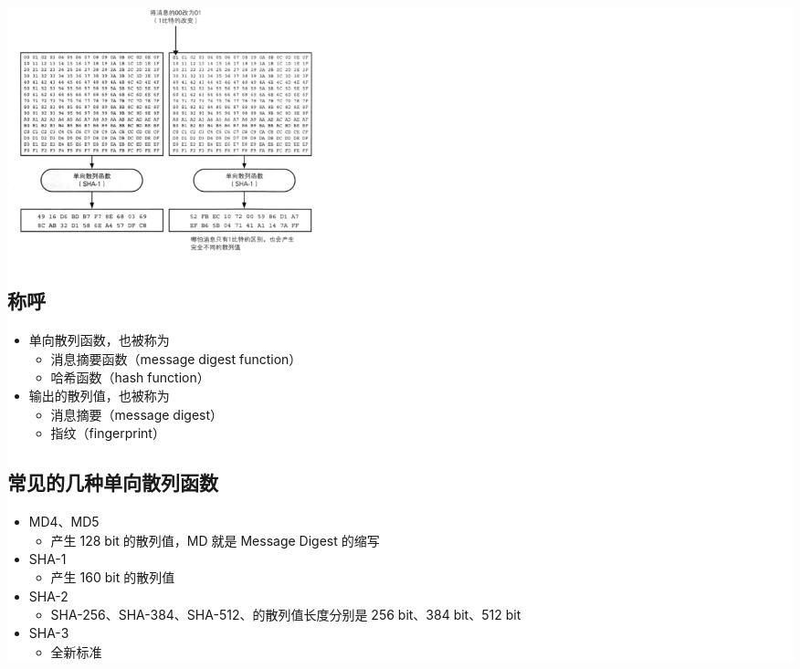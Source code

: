 <img src="image/image-20220111132443519.png" alt="image-20220111132443519" style="zoom:33%;" />

## 称呼

- 单向散列函数，也被称为 
	- 消息摘要函数（message digest function）
	- 哈希函数（hash function）
- 输出的散列值，也被称为
	- 消息摘要（message digest）
	- 指纹（fingerprint）

## 常见的几种单向散列函数

- MD4、MD5
	- 产生 128 bit 的散列值，MD 就是 Message Digest 的缩写
- SHA-1
	- 产生 160 bit 的散列值
- SHA-2
	- SHA-256、SHA-384、SHA-512、的散列值长度分别是 256 bit、384 bit、512 bit
- SHA-3
	- 全新标准
